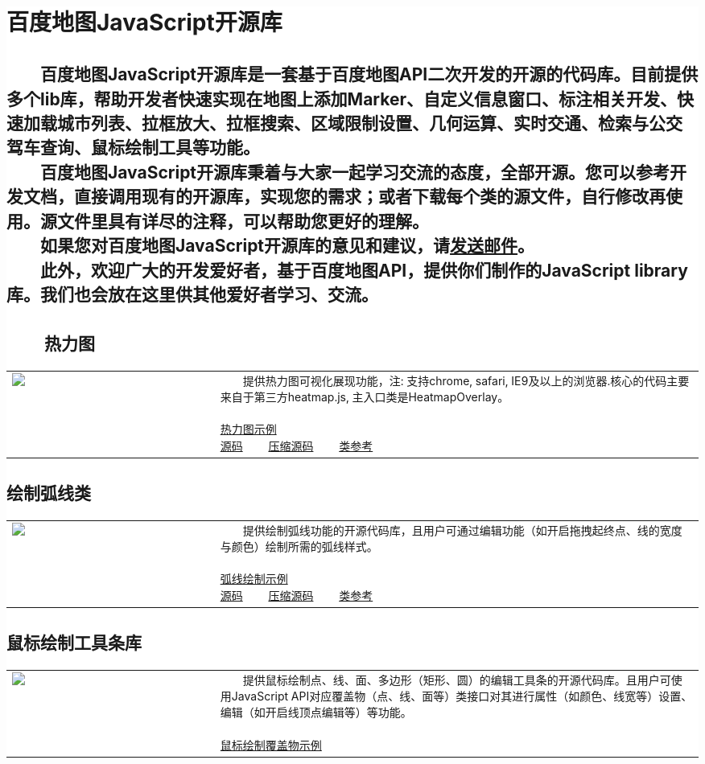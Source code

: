 百度地图JavaScript开源库
============================
　　百度地图JavaScript开源库是一套基于百度地图API二次开发的开源的代码库。目前提供多个lib库，帮助开发者快速实现在地图上添加Marker、自定义信息窗口、标注相关开发、快速加载城市列表、拉框放大、拉框搜索、区域限制设置、几何运算、实时交通、检索与公交驾车查询、鼠标绘制工具等功能。<br/>
　　百度地图JavaScript开源库秉着与大家一起学习交流的态度，全部开源。您可以参考开发文档，直接调用现有的开源库，实现您的需求；或者下载每个类的源文件，自行修改再使用。源文件里具有详尽的注释，可以帮助您更好的理解。<br/>
　　如果您对百度地图JavaScript开源库的意见和建议，请[发送邮件](http://developer.baidu.com/map/index.php?title=open/help_index)。<br/>
　　此外，欢迎广大的开发爱好者，基于百度地图API，提供你们制作的JavaScript library库。我们也会放在这里供其他爱好者学习、交流。<br/><br/>
　　
热力图
---------
<table>
<tr>
<td width='250'>
<img src='https://raw.githubusercontent.com/huiyan-fe/BMap-JavaScript-library/master/images/Heatmap.png' width='250' />
</td>
<td width = '600'>
　　提供热力图可视化展现功能，注: 支持chrome, safari, IE9及以上的浏览器.核心的代码主要来自于第三方heatmap.js, 主入口类是HeatmapOverlay。<br/><br/>
<a target = '_blank' href = 'http://huiyan-fe.github.io/BMap-JavaScript-library/demo/Heatmap/Heatmap.html'>热力图示例</a><br/>
<a target = '_blank' href = 'http://huiyan-fe.github.io/BMap-JavaScript-library/src/Heatmap/Heatmap.js'>源码</a>　　
<a target = '_blank' href = 'http://huiyan-fe.github.io/BMap-JavaScript-library/src/Heatmap/Heatmap.min.js'>压缩源码</a>　　
<a target = '_blank' href = 'http://huiyan-fe.github.io/BMap-JavaScript-library/'>类参考</a>
</td>
</table>

绘制弧线类
---------
<table>
<tr>
<td width='250'>
<img src='https://raw.githubusercontent.com/huiyan-fe/BMap-JavaScript-library/master/images/CurveLine.png' width='250' />
</td>
<td width = '600'>
　　提供绘制弧线功能的开源代码库，且用户可通过编辑功能（如开启拖拽起终点、线的宽度与颜色）绘制所需的弧线样式。<br/><br/>
<a target = '_blank' href = 'http://huiyan-fe.github.io/BMap-JavaScript-library/demo/CurveLine/CurveLine.html'>弧线绘制示例</a><br/>
<a target = '_blank' href = 'http://huiyan-fe.github.io/BMap-JavaScript-library/src/CurveLine/CurveLine.js'>源码</a>　　
<a target = '_blank' href = 'http://huiyan-fe.github.io/BMap-JavaScript-library/src/CurveLine/CurveLine.min.js'>压缩源码</a>　　
<a target = '_blank' href = 'http://huiyan-fe.github.io/BMap-JavaScript-library/'>类参考</a>
</td>
</table>

鼠标绘制工具条库
---------
<table>
<tr>
<td width='250'>
<img src='https://raw.githubusercontent.com/huiyan-fe/BMap-JavaScript-library/master/images/DrawingManager.png' width='250' />
</td>
<td width = '600'>
　　提供鼠标绘制点、线、面、多边形（矩形、圆）的编辑工具条的开源代码库。且用户可使用JavaScript API对应覆盖物（点、线、面等）类接口对其进行属性（如颜色、线宽等）设置、编辑（如开启线顶点编辑等）等功能。<br/><br/>
<a target = '_blank' href = 'http://huiyan-fe.github.io/BMap-JavaScript-library/demo/DrawingManager/DrawingManager.html'>鼠标绘制覆盖物示例</a><br/>